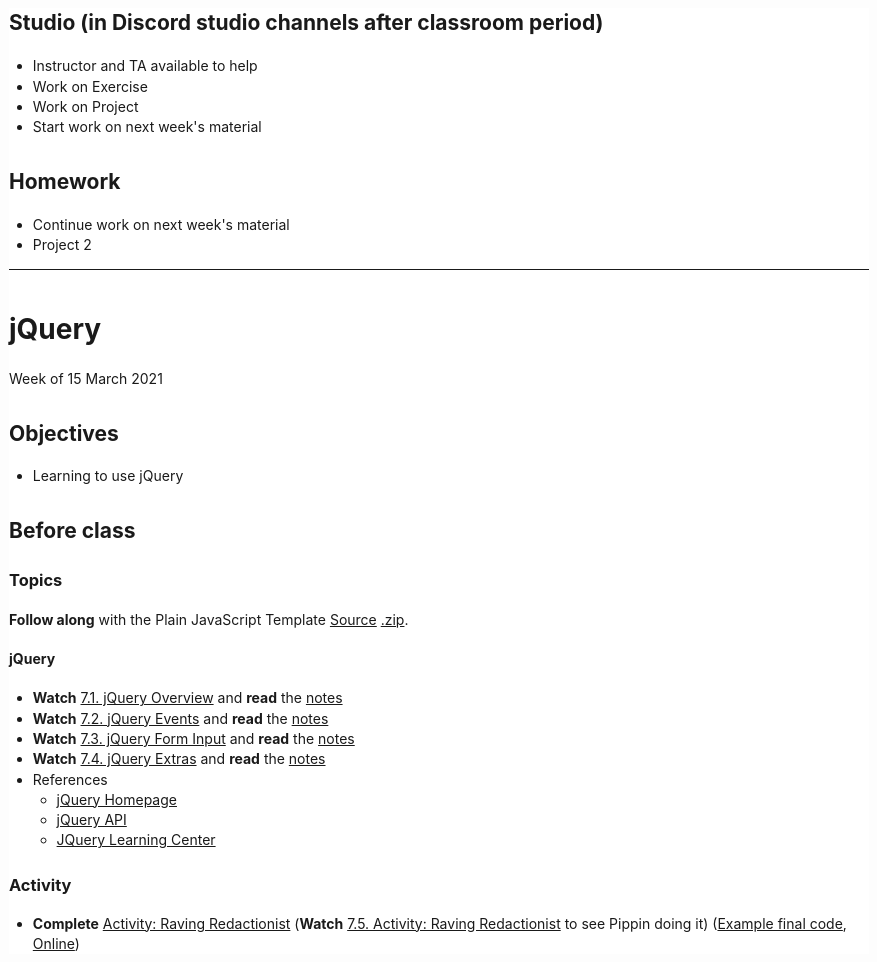 ## Studio (in Discord studio channels after classroom period)
* Instructor and TA available to help
* Work on Exercise
* Work on Project
* Start work on next week's material

## Homework
* Continue work on next week's material
* Project 2

---

# jQuery

Week of 15 March 2021

## Objectives
- Learning to use jQuery

## Before class

### Topics

**Follow along** with the Plain JavaScript Template [Source](https://www.github.com/pippinbarr/cart263-2021/tree/master/templates/plain-javascript-project) [.zip](https://pippinbarr.github.io/cart263-2021/templates/plain-javascript-project.zip).

#### jQuery
* **Watch** [7.1. jQuery Overview](https://youtu.be/cwITjOUZx3I) and **read** the [notes](../topics/jquery/jquery-overview.md)
* **Watch** [7.2. jQuery Events](https://youtu.be/0ljECNCfPHE) and **read** the [notes](../topics/jquery/jquery-events.md)
* **Watch** [7.3. jQuery Form Input](https://youtu.be/Kw2RqSAm2Ao) and **read** the [notes](../topics/jquery/jquery-form-input.md)
* **Watch** [7.4. jQuery Extras](https://youtu.be/LeDeKIqK7o8) and **read** the [notes](../topics/jquery/jquery-extras.md)
* References
  * [jQuery Homepage](https://jquery.com/)
  * [jQuery API](https://api.jquery.com/)
  * [JQuery Learning Center](https://learn.jquery.com/)

### Activity
* **Complete** [Activity: Raving Redactionist](../activities/raving-redactionist.md) (**Watch** [7.5. Activity: Raving Redactionist](https://youtu.be/FAmrnLmfP3U) to see Pippin doing it) ([Example final code](https://github.com/pippinbarr/cart263-2021/tree/main/examples/jquery/raving-redactionist/), [Online](https://pippinbarr.github.io/cart263-2021/examples/jquery/raving-redactionist/))
